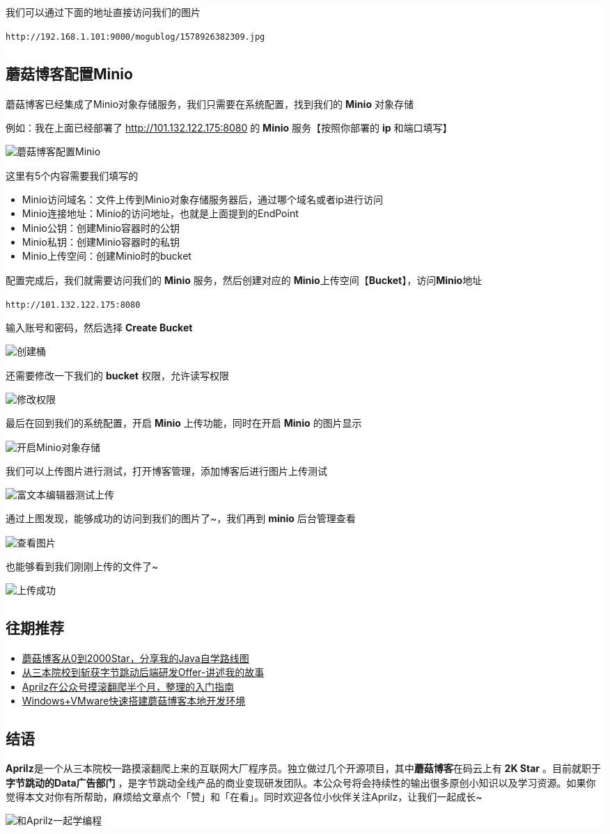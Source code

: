 我们可以通过下面的地址直接访问我们的图片

```bash
http://192.168.1.101:9000/mogublog/1578926382309.jpg
```

## 蘑菇博客配置Minio

蘑菇博客已经集成了Minio对象存储服务，我们只需要在系统配置，找到我们的 **Minio** 对象存储

例如：我在上面已经部署了  http://101.132.122.175:8080 的 **Minio** 服务【按照你部署的 **ip** 和端口填写】

![蘑菇博客配置Minio](https://cdn.losey.top/blog/image-20201024085505782.png)

这里有5个内容需要我们填写的

- Minio访问域名：文件上传到Minio对象存储服务器后，通过哪个域名或者ip进行访问
- Minio连接地址：Minio的访问地址，也就是上面提到的EndPoint
- Minio公钥：创建Minio容器时的公钥
- Minio私钥：创建Minio容器时的私钥
- Minio上传空间：创建Minio时的bucket

配置完成后，我们就需要访问我们的 **Minio** 服务，然后创建对应的 **Minio**上传空间【**Bucket**】，访问**Minio**地址

```bash
http://101.132.122.175:8080
```

输入账号和密码，然后选择 **Create Bucket**

![创建桶](https://cdn.losey.top/blog/image-20201024090123987.png)

还需要修改一下我们的 **bucket** 权限，允许读写权限

![修改权限](https://cdn.losey.top/blog/image-20201015151639447.png)

最后在回到我们的系统配置，开启 **Minio** 上传功能，同时在开启 **Minio** 的图片显示

![开启Minio对象存储](https://cdn.losey.top/blog/image-20201024090404973.png)

我们可以上传图片进行测试，打开博客管理，添加博客后进行图片上传测试

![富文本编辑器测试上传](https://cdn.losey.top/blog/image-20201024090500799.png)

通过上图发现，能够成功的访问到我们的图片了~，我们再到 **minio** 后台管理查看

![查看图片](https://cdn.losey.top/blog/image-20201024090556372.png)

也能够看到我们刚刚上传的文件了~

![上传成功](https://cdn.losey.top/blog/image-20201024090606824.png)

## 往期推荐

- [蘑菇博客从0到2000Star，分享我的Java自学路线图](https://mp.weixin.qq.com/s/3u6OOYkpj4_ecMzfMqKJRw)
- [从三本院校到斩获字节跳动后端研发Offer-讲述我的故事](https://mp.weixin.qq.com/s/c4rR_aWpmNNFGn-mZBLWYg)
- [Aprilz在公众号摸滚翻爬半个月，整理的入门指南](https://mp.weixin.qq.com/s/Jj1i-mD9Tw0vUEFXi5y54g)
- [Windows+VMware快速搭建蘑菇博客本地开发环境](http://mp.weixin.qq.com/s?__biz=MzkyMzE5NTYzMA==&mid=100001477&idx=1&sn=a8d8e1dd302ad9e434c3151996a39559&chksm=41e98744769e0e5281d064e6eb4863719b7917fa2f0ebf4b5a049eab2bd5498598023347651c#rd)

## 结语

**Aprilz**是一个从三本院校一路摸滚翻爬上来的互联网大厂程序员。独立做过几个开源项目，其中**蘑菇博客**在码云上有 **2K Star** 。目前就职于**字节跳动的Data广告部门**
，是字节跳动全线产品的商业变现研发团队。本公众号将会持续性的输出很多原创小知识以及学习资源。如果你觉得本文对你有所帮助，麻烦给文章点个「赞」和「在看」。同时欢迎各位小伙伴关注Aprilz，让我们一起成长~

![和Aprilz一起学编程](https://cdn.losey.top/blog/image-20210122092846701.png)
